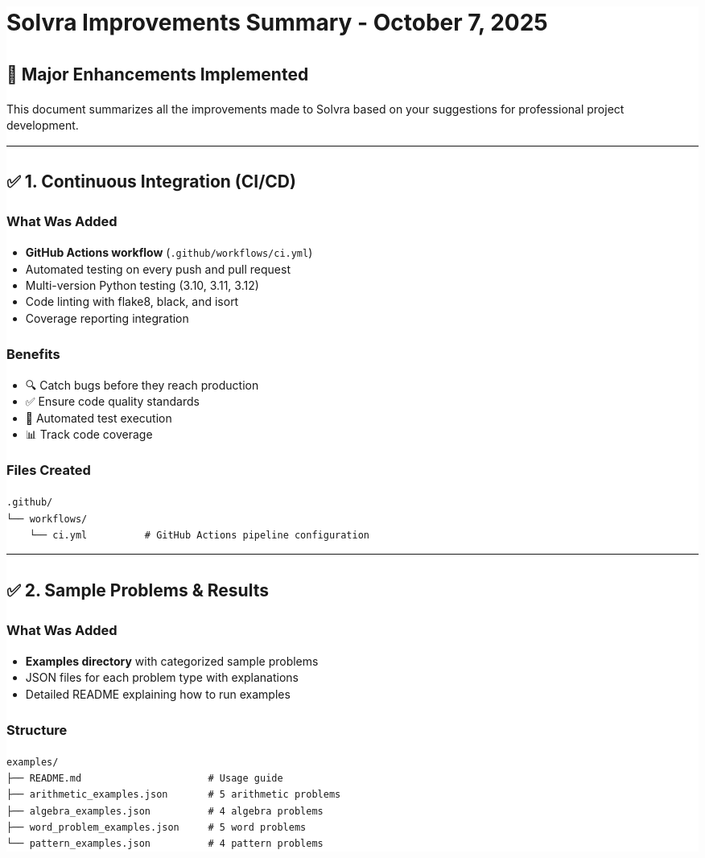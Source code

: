 # Solvra Improvements Summary - October 7, 2025

## 🎉 Major Enhancements Implemented

This document summarizes all the improvements made to Solvra based on your suggestions for professional project development.

---

## ✅ 1. Continuous Integration (CI/CD)

### What Was Added
- **GitHub Actions workflow** (`.github/workflows/ci.yml`)
- Automated testing on every push and pull request
- Multi-version Python testing (3.10, 3.11, 3.12)
- Code linting with flake8, black, and isort
- Coverage reporting integration

### Benefits
- 🔍 Catch bugs before they reach production
- ✅ Ensure code quality standards
- 🚀 Automated test execution
- 📊 Track code coverage

### Files Created
```
.github/
└── workflows/
    └── ci.yml          # GitHub Actions pipeline configuration
```

---

## ✅ 2. Sample Problems & Results

### What Was Added
- **Examples directory** with categorized sample problems
- JSON files for each problem type with explanations
- Detailed README explaining how to run examples

### Structure
```
examples/
├── README.md                      # Usage guide
├── arithmetic_examples.json       # 5 arithmetic problems
├── algebra_examples.json          # 4 algebra problems
├── word_problem_examples.json     # 5 word problems
└── pattern_examples.json          # 4 pattern problems
```
